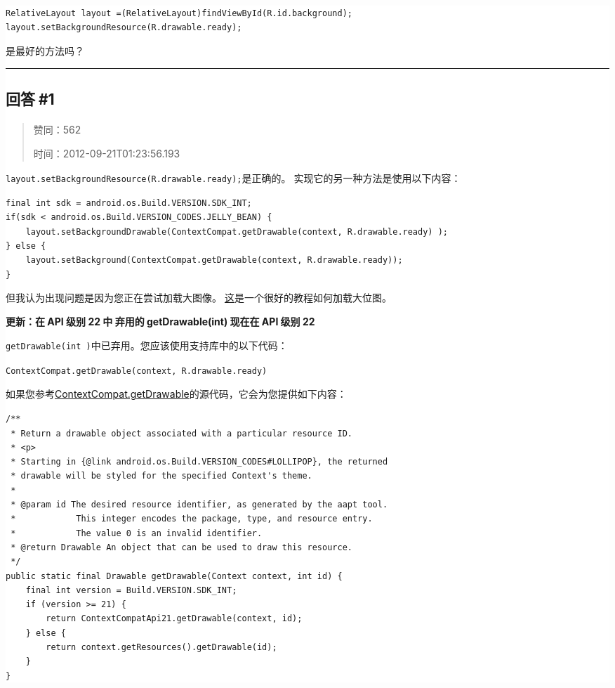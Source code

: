 ```
RelativeLayout layout =(RelativeLayout)findViewById(R.id.background);
layout.setBackgroundResource(R.drawable.ready); 
```

是最好的方法吗？

* * *

## 回答 #1

> 赞同：562
> 
> 时间：2012-09-21T01:23:56.193

`layout.setBackgroundResource(R.drawable.ready);`是正确的。
实现它的另一种方法是使用以下内容：

```
final int sdk = android.os.Build.VERSION.SDK_INT;
if(sdk < android.os.Build.VERSION_CODES.JELLY_BEAN) {
    layout.setBackgroundDrawable(ContextCompat.getDrawable(context, R.drawable.ready) );
} else {
    layout.setBackground(ContextCompat.getDrawable(context, R.drawable.ready));
} 
```

但我认为出现问题是因为您正在尝试加载大图像。
[这](http://developer.android.com/training/displaying-bitmaps/load-bitmap.html)是一个很好的教程如何加载大位图。

**更新：在 API 级别 22 中
弃用的 getDrawable(int) 现在在 API 级别 22**

`getDrawable(int )`中已弃用。您应该使用支持库中的以下代码：

```
ContextCompat.getDrawable(context, R.drawable.ready) 
```

如果您参考[ContextCompat.getDrawable](http://grepcode.com/file/repository.grepcode.com/java/ext/com.google.android/android/5.0.1_r1/android/support/v4/content/ContextCompat.java#ContextCompat.getDrawable%28android.content.Context%2Cint%29)的源代码，它会为您提供如下内容：

```
/**
 * Return a drawable object associated with a particular resource ID.
 * <p>
 * Starting in {@link android.os.Build.VERSION_CODES#LOLLIPOP}, the returned
 * drawable will be styled for the specified Context's theme.
 *
 * @param id The desired resource identifier, as generated by the aapt tool.
 *            This integer encodes the package, type, and resource entry.
 *            The value 0 is an invalid identifier.
 * @return Drawable An object that can be used to draw this resource.
 */
public static final Drawable getDrawable(Context context, int id) {
    final int version = Build.VERSION.SDK_INT;
    if (version >= 21) {
        return ContextCompatApi21.getDrawable(context, id);
    } else {
        return context.getResources().getDrawable(id);
    }
} 
```
